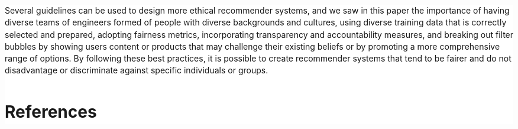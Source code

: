 Several guidelines can be used to design more ethical recommender systems, and we saw in this paper the importance of having diverse teams of engineers formed of people with diverse backgrounds and cultures, using diverse training data that is correctly selected and prepared, adopting fairness metrics, incorporating transparency and accountability measures, and breaking out filter bubbles by showing users content or products that may challenge their existing beliefs or by promoting a more comprehensive range of options. By following these best practices, it is possible to create recommender systems that tend to be fairer and do not disadvantage or discriminate against specific individuals or groups.

# References